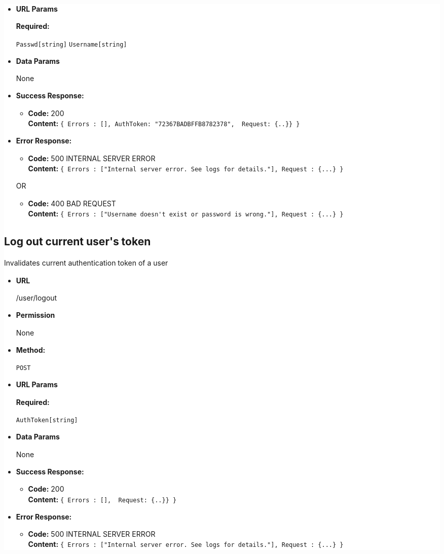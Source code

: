 *  **URL Params**
  
   **Required:**
   
   `Passwd[string]`
   `Username[string]`

* **Data Params**

  None

* **Success Response:**

  * **Code:** 200 <br />
    **Content:** `{ Errors : [], AuthToken: "72367BADBFFB8782378",  Request: {..}} }`
 
* **Error Response:**

  * **Code:** 500 INTERNAL SERVER ERROR <br />
    **Content:** `{ Errors : ["Internal server error. See logs for details."], Request : {...} }`

  OR

  * **Code:** 400 BAD REQUEST <br />
    **Content:** `{ Errors : ["Username doesn't exist or password is wrong."], Request : {...} }`


**Log out current user's token**
----
  Invalidates current authentication token of a user

* **URL**

  /user/logout

* **Permission**

  None

* **Method:**

  `POST`
  
*  **URL Params**
  
   **Required:**
   
   `AuthToken[string]`

* **Data Params**

  None

* **Success Response:**

  * **Code:** 200 <br />
    **Content:** `{ Errors : [],  Request: {..}} }`
 
* **Error Response:**

  * **Code:** 500 INTERNAL SERVER ERROR <br />
    **Content:** `{ Errors : ["Internal server error. See logs for details."], Request : {...} }`
